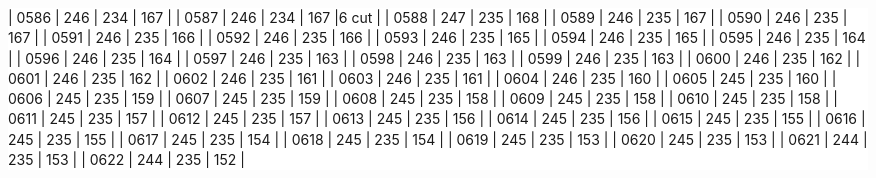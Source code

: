 | 0586 |  246 | 234 | 167 |
| 0587 |  246 | 234 | 167 |6 cut |
| 0588 |  247 | 235 | 168 |
| 0589 |  246 | 235 | 167 |
| 0590 |  246 | 235 | 167 |
| 0591 |  246 | 235 | 166 |
| 0592 |  246 | 235 | 166 |
| 0593 |  246 | 235 | 165 |
| 0594 |  246 | 235 | 165 |
| 0595 |  246 | 235 | 164 |
| 0596 |  246 | 235 | 164 |
| 0597 |  246 | 235 | 163 |
| 0598 |  246 | 235 | 163 |
| 0599 |  246 | 235 | 163 |
| 0600 |  246 | 235 | 162 |
| 0601 |  246 | 235 | 162 |
| 0602 |  246 | 235 | 161 |
| 0603 |  246 | 235 | 161 |
| 0604 |  246 | 235 | 160 |
| 0605 |  245 | 235 | 160 |
| 0606 |  245 | 235 | 159 |
| 0607 |  245 | 235 | 159 |
| 0608 |  245 | 235 | 158 |
| 0609 |  245 | 235 | 158 |
| 0610 |  245 | 235 | 158 |
| 0611 |  245 | 235 | 157 |
| 0612 |  245 | 235 | 157 |
| 0613 |  245 | 235 | 156 |
| 0614 |  245 | 235 | 156 |
| 0615 |  245 | 235 | 155 |
| 0616 |  245 | 235 | 155 |
| 0617 |  245 | 235 | 154 |
| 0618 |  245 | 235 | 154 |
| 0619 |  245 | 235 | 153 |
| 0620 |  245 | 235 | 153 |
| 0621 |  244 | 235 | 153 |
| 0622 |  244 | 235 | 152 |